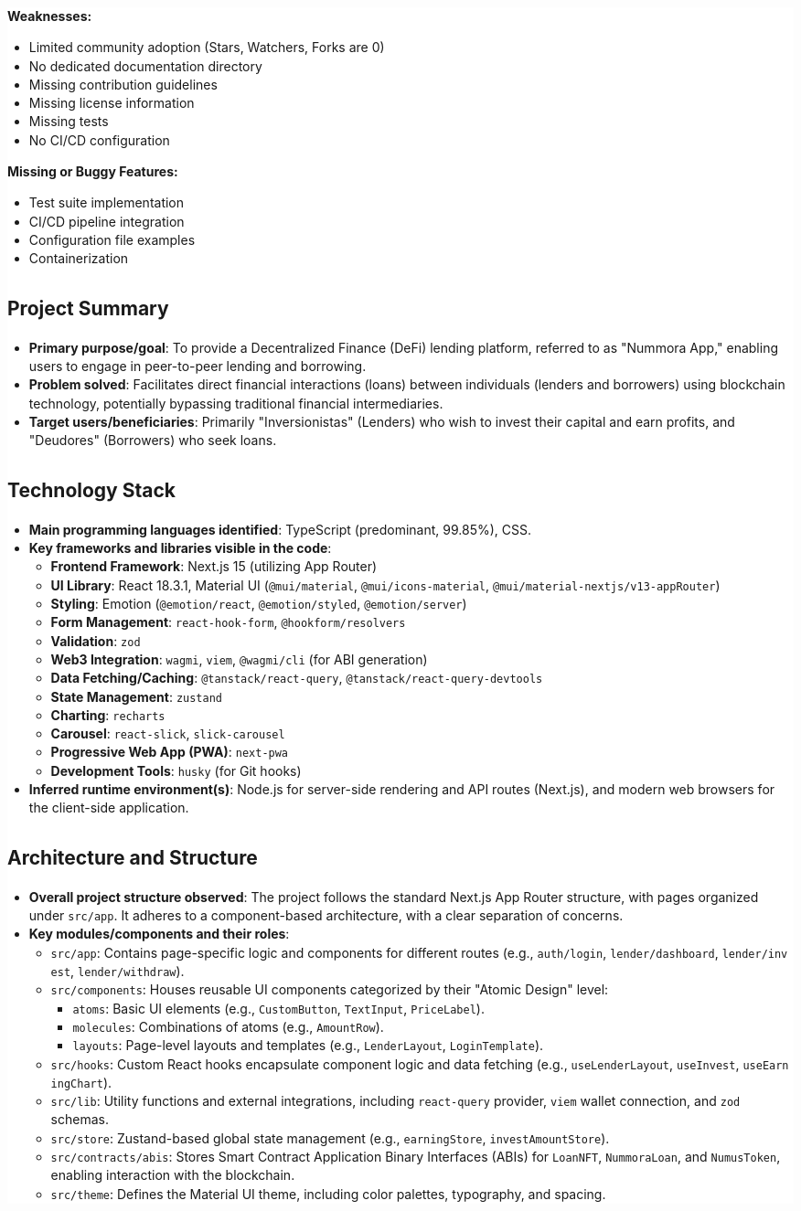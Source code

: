 **Weaknesses:**
- Limited community adoption (Stars, Watchers, Forks are 0)
- No dedicated documentation directory
- Missing contribution guidelines
- Missing license information
- Missing tests
- No CI/CD configuration

**Missing or Buggy Features:**
- Test suite implementation
- CI/CD pipeline integration
- Configuration file examples
- Containerization

## Project Summary
- **Primary purpose/goal**: To provide a Decentralized Finance (DeFi) lending platform, referred to as "Nummora App," enabling users to engage in peer-to-peer lending and borrowing.
- **Problem solved**: Facilitates direct financial interactions (loans) between individuals (lenders and borrowers) using blockchain technology, potentially bypassing traditional financial intermediaries.
- **Target users/beneficiaries**: Primarily "Inversionistas" (Lenders) who wish to invest their capital and earn profits, and "Deudores" (Borrowers) who seek loans.

## Technology Stack
- **Main programming languages identified**: TypeScript (predominant, 99.85%), CSS.
- **Key frameworks and libraries visible in the code**:
    - **Frontend Framework**: Next.js 15 (utilizing App Router)
    - **UI Library**: React 18.3.1, Material UI (`@mui/material`, `@mui/icons-material`, `@mui/material-nextjs/v13-appRouter`)
    - **Styling**: Emotion (`@emotion/react`, `@emotion/styled`, `@emotion/server`)
    - **Form Management**: `react-hook-form`, `@hookform/resolvers`
    - **Validation**: `zod`
    - **Web3 Integration**: `wagmi`, `viem`, `@wagmi/cli` (for ABI generation)
    - **Data Fetching/Caching**: `@tanstack/react-query`, `@tanstack/react-query-devtools`
    - **State Management**: `zustand`
    - **Charting**: `recharts`
    - **Carousel**: `react-slick`, `slick-carousel`
    - **Progressive Web App (PWA)**: `next-pwa`
    - **Development Tools**: `husky` (for Git hooks)
- **Inferred runtime environment(s)**: Node.js for server-side rendering and API routes (Next.js), and modern web browsers for the client-side application.

## Architecture and Structure
- **Overall project structure observed**: The project follows the standard Next.js App Router structure, with pages organized under `src/app`. It adheres to a component-based architecture, with a clear separation of concerns.
- **Key modules/components and their roles**:
    - `src/app`: Contains page-specific logic and components for different routes (e.g., `auth/login`, `lender/dashboard`, `lender/invest`, `lender/withdraw`).
    - `src/components`: Houses reusable UI components categorized by their "Atomic Design" level:
        - `atoms`: Basic UI elements (e.g., `CustomButton`, `TextInput`, `PriceLabel`).
        - `molecules`: Combinations of atoms (e.g., `AmountRow`).
        - `layouts`: Page-level layouts and templates (e.g., `LenderLayout`, `LoginTemplate`).
    - `src/hooks`: Custom React hooks encapsulate component logic and data fetching (e.g., `useLenderLayout`, `useInvest`, `useEarningChart`).
    - `src/lib`: Utility functions and external integrations, including `react-query` provider, `viem` wallet connection, and `zod` schemas.
    - `src/store`: Zustand-based global state management (e.g., `earningStore`, `investAmountStore`).
    - `src/contracts/abis`: Stores Smart Contract Application Binary Interfaces (ABIs) for `LoanNFT`, `NummoraLoan`, and `NumusToken`, enabling interaction with the blockchain.
    - `src/theme`: Defines the Material UI theme, including color palettes, typography, and spacing.